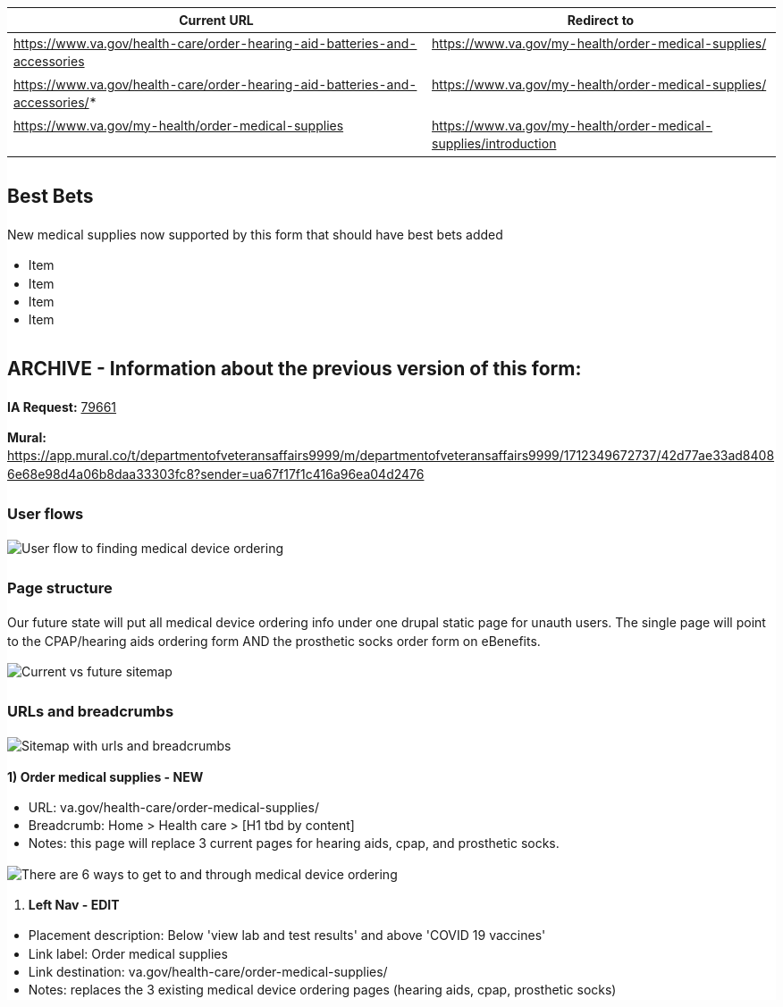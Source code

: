 | Current URL                                                                         | Redirect to                                                 |
|-------------------------------------------------------------------------------------|-------------------------------------------------------------|
| https://www.va.gov/health-care/order-hearing-aid-batteries-and-accessories            | https://www.va.gov/my-health/order-medical-supplies/      |
| https://www.va.gov/health-care/order-hearing-aid-batteries-and-accessories/*          | https://www.va.gov/my-health/order-medical-supplies/      |
| https://www.va.gov/my-health/order-medical-supplies                                   | https://www.va.gov/my-health/order-medical-supplies/introduction      |

## <a name="bestbets"></a>Best Bets<br>
New medical supplies now supported by this form that should have best bets added
* Item
* Item
* Item
* Item

## ARCHIVE - Information about the previous version of this form:

**IA Request:** [79661](https://github.com/orgs/department-of-veterans-affairs/projects/929/views/26?pane=issue&itemId=58126536)

**Mural:** https://app.mural.co/t/departmentofveteransaffairs9999/m/departmentofveteransaffairs9999/1712349672737/42d77ae33ad84086e68e98d4a06b8daa33303fc8?sender=ua67f17f1c416a96ea04d2476

### User flows
![User flow to finding medical device ordering](https://github.com/department-of-veterans-affairs/va.gov-team/assets/122126772/cff5ed82-6737-4777-8b61-63b1f9fb6e81)


### Page structure
Our future state will put all medical device ordering info under one drupal static page for unauth users. The single page will point to the CPAP/hearing aids ordering form AND the prosthetic socks order form on eBenefits.

![Current vs future sitemap](https://github.com/department-of-veterans-affairs/va.gov-team/assets/122126772/99408f05-b2d3-4f67-a65e-abccac82724b)


### URLs and breadcrumbs
![Sitemap with urls and breadcrumbs](https://github.com/department-of-veterans-affairs/va.gov-team/assets/122126772/14090003-36ff-4f61-96e4-a61af785b057)


**1) Order medical supplies - NEW**
- URL: va.gov/health-care/order-medical-supplies/
- Breadcrumb: Home > Health care > [H1 tbd by content]
- Notes: this page will replace 3 current pages for hearing aids, cpap, and prosthetic socks.

![There are 6 ways to get to and through medical device ordering](https://github.com/department-of-veterans-affairs/va.gov-team/assets/122126772/bfc6be25-e673-4147-a446-47f03bff89ce)


1. **Left Nav - EDIT**
  - Placement description: Below 'view lab and test results' and above 'COVID 19 vaccines'
  - Link label: Order medical supplies
  - Link destination: va.gov/health-care/order-medical-supplies/
  - Notes: replaces the 3 existing medical device  ordering pages (hearing aids, cpap, prosthetic socks)
